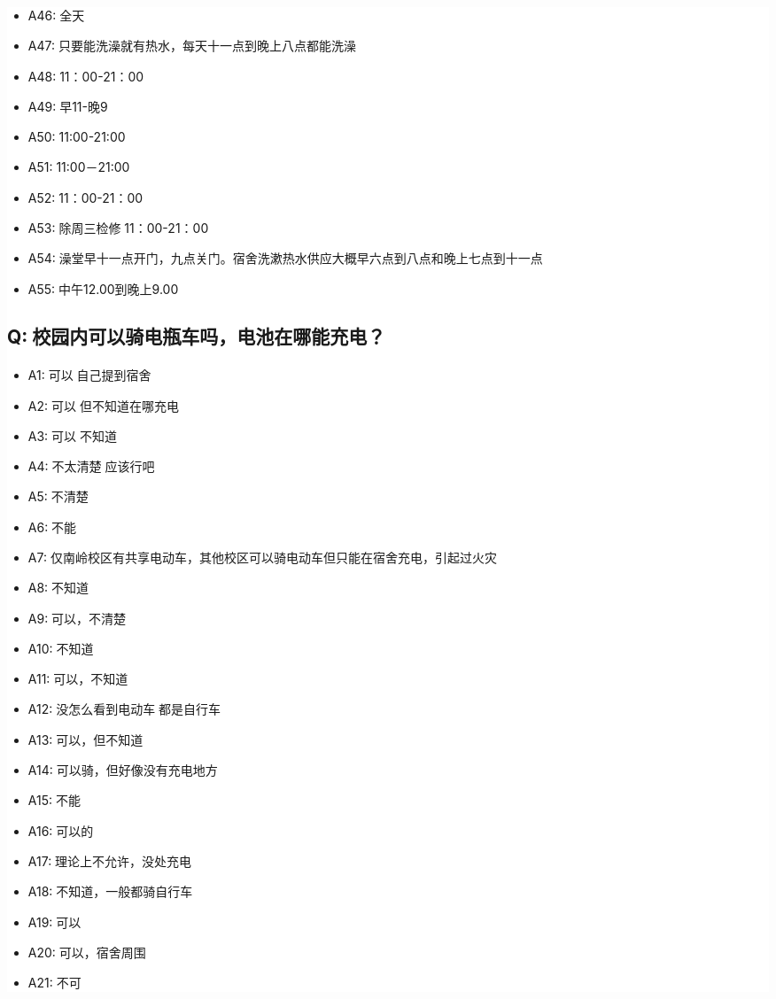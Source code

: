- A46: 全天

- A47: 只要能洗澡就有热水，每天十一点到晚上八点都能洗澡

- A48: 11：00-21：00

- A49: 早11-晚9

- A50: 11:00-21:00

- A51: 11:00－21:00

- A52: 11：00-21：00

- A53: 除周三检修 11：00-21：00

- A54: 澡堂早十一点开门，九点关门。宿舍洗漱热水供应大概早六点到八点和晚上七点到十一点

- A55: 中午12.00到晚上9.00

## Q: 校园内可以骑电瓶车吗，电池在哪能充电？

- A1: 可以 自己提到宿舍

- A2: 可以 但不知道在哪充电

- A3: 可以 不知道

- A4: 不太清楚 应该行吧

- A5: 不清楚

- A6: 不能

- A7: 仅南岭校区有共享电动车，其他校区可以骑电动车但只能在宿舍充电，引起过火灾

- A8: 不知道

- A9: 可以，不清楚

- A10: 不知道

- A11: 可以，不知道

- A12: 没怎么看到电动车 都是自行车

- A13: 可以，但不知道

- A14: 可以骑，但好像没有充电地方

- A15: 不能

- A16: 可以的

- A17: 理论上不允许，没处充电

- A18: 不知道，一般都骑自行车

- A19: 可以

- A20: 可以，宿舍周围

- A21: 不可
